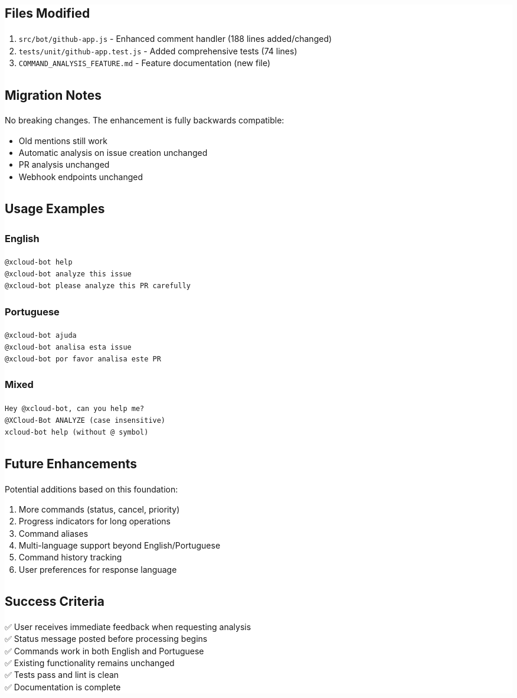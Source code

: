 ## Files Modified

1. `src/bot/github-app.js` - Enhanced comment handler (188 lines added/changed)
2. `tests/unit/github-app.test.js` - Added comprehensive tests (74 lines)
3. `COMMAND_ANALYSIS_FEATURE.md` - Feature documentation (new file)

## Migration Notes

No breaking changes. The enhancement is fully backwards compatible:
- Old mentions still work
- Automatic analysis on issue creation unchanged
- PR analysis unchanged
- Webhook endpoints unchanged

## Usage Examples

### English
```
@xcloud-bot help
@xcloud-bot analyze this issue
@xcloud-bot please analyze this PR carefully
```

### Portuguese
```
@xcloud-bot ajuda
@xcloud-bot analisa esta issue
@xcloud-bot por favor analisa este PR
```

### Mixed
```
Hey @xcloud-bot, can you help me?
@XCloud-Bot ANALYZE (case insensitive)
xcloud-bot help (without @ symbol)
```

## Future Enhancements

Potential additions based on this foundation:
1. More commands (status, cancel, priority)
2. Progress indicators for long operations
3. Command aliases
4. Multi-language support beyond English/Portuguese
5. Command history tracking
6. User preferences for response language

## Success Criteria

✅ User receives immediate feedback when requesting analysis  
✅ Status message posted before processing begins  
✅ Commands work in both English and Portuguese  
✅ Existing functionality remains unchanged  
✅ Tests pass and lint is clean  
✅ Documentation is complete  
